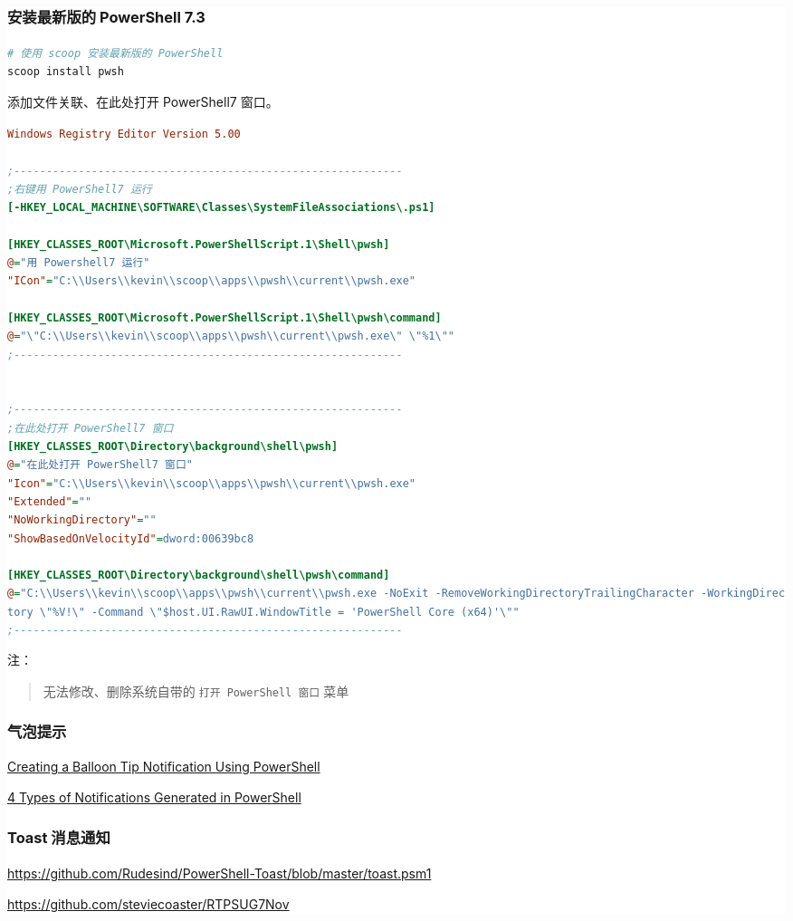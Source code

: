 ### 安装最新版的 PowerShell 7.3

```sh
# 使用 scoop 安装最新版的 PowerShell
scoop install pwsh
```

添加文件关联、在此处打开 PowerShell7 窗口。

```ini
Windows Registry Editor Version 5.00

;------------------------------------------------------------
;右键用 PowerShell7 运行
[-HKEY_LOCAL_MACHINE\SOFTWARE\Classes\SystemFileAssociations\.ps1]

[HKEY_CLASSES_ROOT\Microsoft.PowerShellScript.1\Shell\pwsh]
@="用 Powershell7 运行"
"ICon"="C:\\Users\\kevin\\scoop\\apps\\pwsh\\current\\pwsh.exe"

[HKEY_CLASSES_ROOT\Microsoft.PowerShellScript.1\Shell\pwsh\command]
@="\"C:\\Users\\kevin\\scoop\\apps\\pwsh\\current\\pwsh.exe\" \"%1\""
;------------------------------------------------------------


;------------------------------------------------------------
;在此处打开 PowerShell7 窗口
[HKEY_CLASSES_ROOT\Directory\background\shell\pwsh]
@="在此处打开 PowerShell7 窗口"
"Icon"="C:\\Users\\kevin\\scoop\\apps\\pwsh\\current\\pwsh.exe"
"Extended"=""
"NoWorkingDirectory"=""
"ShowBasedOnVelocityId"=dword:00639bc8

[HKEY_CLASSES_ROOT\Directory\background\shell\pwsh\command]
@="C:\\Users\\kevin\\scoop\\apps\\pwsh\\current\\pwsh.exe -NoExit -RemoveWorkingDirectoryTrailingCharacter -WorkingDirectory \"%V!\" -Command \"$host.UI.RawUI.WindowTitle = 'PowerShell Core (x64)'\""
;------------------------------------------------------------
```

注：

> 无法修改、删除系统自带的 `打开 PowerShell 窗口` 菜单

### 气泡提示

[Creating a Balloon Tip Notification Using PowerShell](https://dotnet-helpers.com/powershell/creating-a-balloon-tip-notification-using-powershell)

[4 Types of Notifications Generated in PowerShell](https://www.kjctech.net/4-types-of-notifications-generated-in-powershell/)

### Toast 消息通知

<https://github.com/Rudesind/PowerShell-Toast/blob/master/toast.psm1>

<https://github.com/steviecoaster/RTPSUG7Nov>
